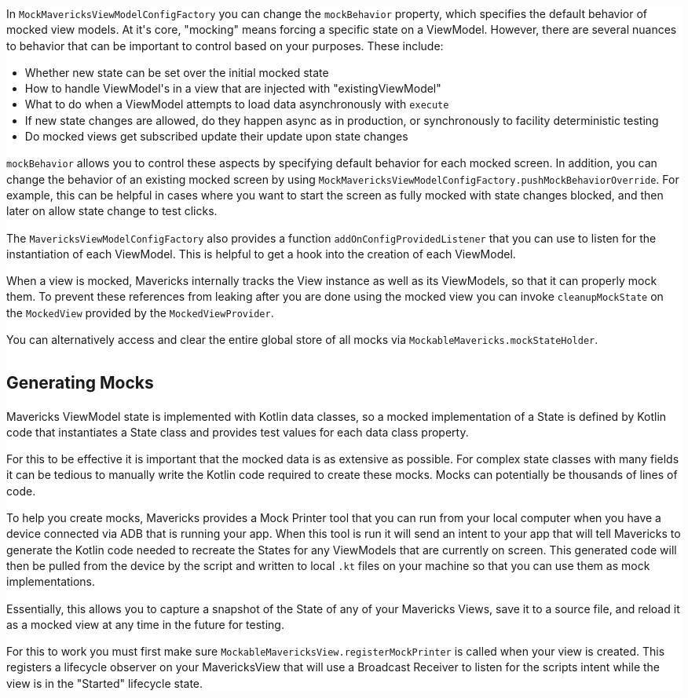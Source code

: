 In `MockMavericksViewModelConfigFactory` you can change the `mockBehavior` property, which specifies the default behavior of mocked view models. At it's core, "mocking" means forcing a specific state on a ViewModel. However, there are several nuances to behavior that can be important to control based on your purposes. These include:

- Whether new state can be set over the initial mocked state
- How to handle ViewModel's in a view that are injected with "existingViewModel"
- What to do when a ViewModel attempts to load data asynchronously with `execute`
- If new state changes are allowed, do they happen async as in production, or synchronously to facility deterministic testing
- Do mocked views get subscribed update their update upon state changes

`mockBehavior` allows you to control these aspects by specifying default behavior for each mocked screen. In addition, you can change the behavior of an existing mocked screen by using `MockMavericksViewModelConfigFactory.pushMockBehaviorOverride`. For example, this can be helpful in cases where you want to start the screen as fully mocked with state changes blocked, and then later on allow state change to test clicks.

The `MavericksViewModelConfigFactory` also provides a function `addOnConfigProvidedListener` that you can use to listen for the instantiation of each ViewModel. This is helpful to get a hook into the creation of each ViewModel.

When a view is mocked, Mavericks internally tracks the View instance as well as its ViewModels, so that it can properly mock them. To prevent these references from leaking after you are done using the mocked view you can invoke `cleanupMockState` on the `MockedView` provided by the `MockedViewProvider`.

You can alternatively access and clear the entire global store of all mocks via `MockableMavericks.mockStateHolder`.

## Generating Mocks

Mavericks ViewModel state is implemented with Kotlin data classes, so a mocked implementation of a State is defined by Kotlin code that instantiates a State class and provides test values for each data class property.

For this to be effective it is important that the mocked data is as extensive as possible. For complex state classes with many fields it can be tedious to manually write the Kotlin code required to create these mocks. Mocks can potentially be thousands of lines of code.

To help you create mocks, Mavericks provides a Mock Printer tool that you can run from your local computer when you have a device connected via ADB that is running your app. When this tool is run it will send an intent to your app that will tell Mavericks to generate the Kotlin code needed to recreate the States for any ViewModels that are currently on screen. This generated code will then be pulled from the device by the script and written to local `.kt` files on your machine so that you can use them as mock implementations.

Essentially, this allows you to capture a snapshot of the State of any of your Mavericks Views, save it to a source file, and reload it as a mocked view at any time in the future for testing.

For this to work you must first make sure `MockableMavericksView.registerMockPrinter` is called when your view is created. This registers a lifecycle observer on your MavericksView that will use a Broadcast Receiver to listen for the scripts intent while the view is in the "Started" lifecycle state.
